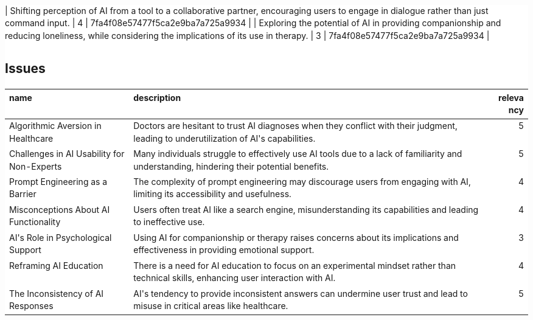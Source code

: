 | Shifting perception of AI from a tool to a collaborative partner, encouraging users to engage in dialogue rather than just command input.            |           4 | 7fa4f08e57477f5ca2e9ba7a725a9934 |
| Exploring the potential of AI in providing companionship and reducing loneliness, while considering the implications of its use in therapy.          |           3 | 7fa4f08e57477f5ca2e9ba7a725a9934 |

## Issues

| name                                       | description                                                                                                                               |   relevancy |
|:-------------------------------------------|:------------------------------------------------------------------------------------------------------------------------------------------|------------:|
| Algorithmic Aversion in Healthcare         | Doctors are hesitant to trust AI diagnoses when they conflict with their judgment, leading to underutilization of AI's capabilities.      |           5 |
| Challenges in AI Usability for Non-Experts | Many individuals struggle to effectively use AI tools due to a lack of familiarity and understanding, hindering their potential benefits. |           5 |
| Prompt Engineering as a Barrier            | The complexity of prompt engineering may discourage users from engaging with AI, limiting its accessibility and usefulness.               |           4 |
| Misconceptions About AI Functionality      | Users often treat AI like a search engine, misunderstanding its capabilities and leading to ineffective use.                              |           4 |
| AI's Role in Psychological Support         | Using AI for companionship or therapy raises concerns about its implications and effectiveness in providing emotional support.            |           3 |
| Reframing AI Education                     | There is a need for AI education to focus on an experimental mindset rather than technical skills, enhancing user interaction with AI.    |           4 |
| The Inconsistency of AI Responses          | AI's tendency to provide inconsistent answers can undermine user trust and lead to misuse in critical areas like healthcare.              |           5 |